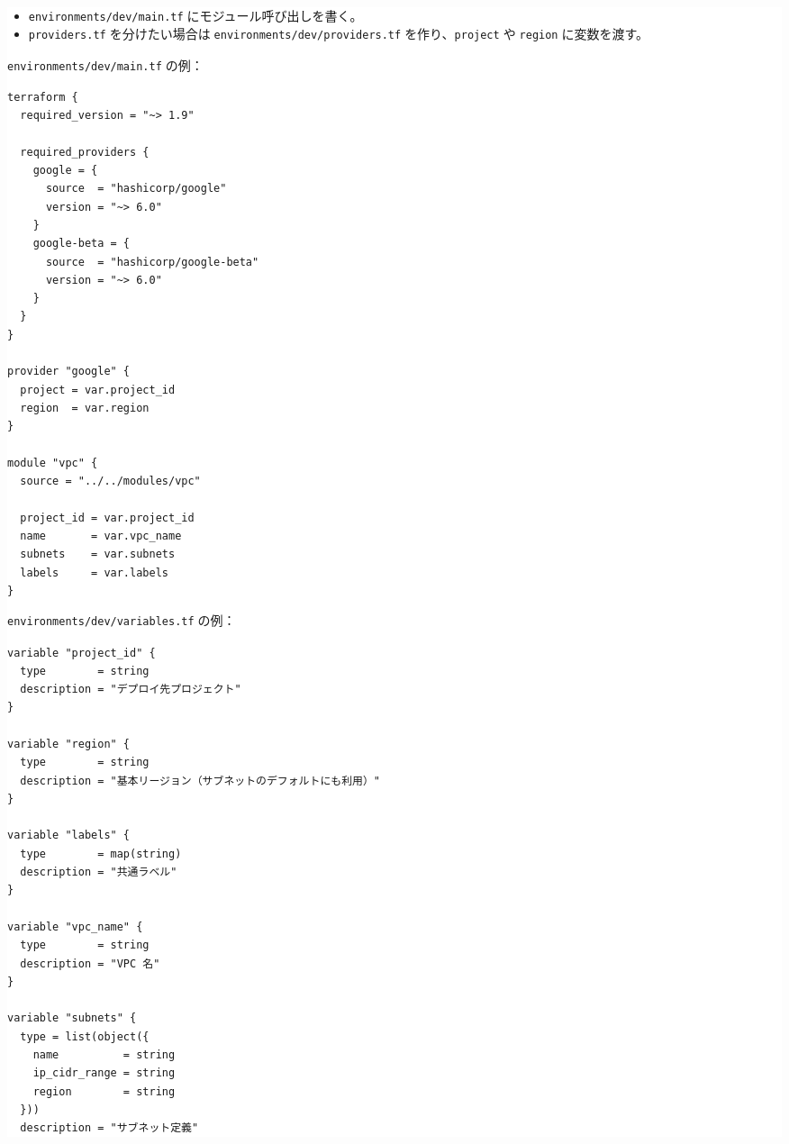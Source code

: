 - `environments/dev/main.tf` にモジュール呼び出しを書く。
- `providers.tf` を分けたい場合は `environments/dev/providers.tf` を作り、`project` や `region` に変数を渡す。

`environments/dev/main.tf` の例：

```
terraform {
  required_version = "~> 1.9"

  required_providers {
    google = {
      source  = "hashicorp/google"
      version = "~> 6.0"
    }
    google-beta = {
      source  = "hashicorp/google-beta"
      version = "~> 6.0"
    }
  }
}

provider "google" {
  project = var.project_id
  region  = var.region
}

module "vpc" {
  source = "../../modules/vpc"

  project_id = var.project_id
  name       = var.vpc_name
  subnets    = var.subnets
  labels     = var.labels
}
```

`environments/dev/variables.tf` の例：

```
variable "project_id" {
  type        = string
  description = "デプロイ先プロジェクト"
}

variable "region" {
  type        = string
  description = "基本リージョン（サブネットのデフォルトにも利用）"
}

variable "labels" {
  type        = map(string)
  description = "共通ラベル"
}

variable "vpc_name" {
  type        = string
  description = "VPC 名"
}

variable "subnets" {
  type = list(object({
    name          = string
    ip_cidr_range = string
    region        = string
  }))
  description = "サブネット定義"
```